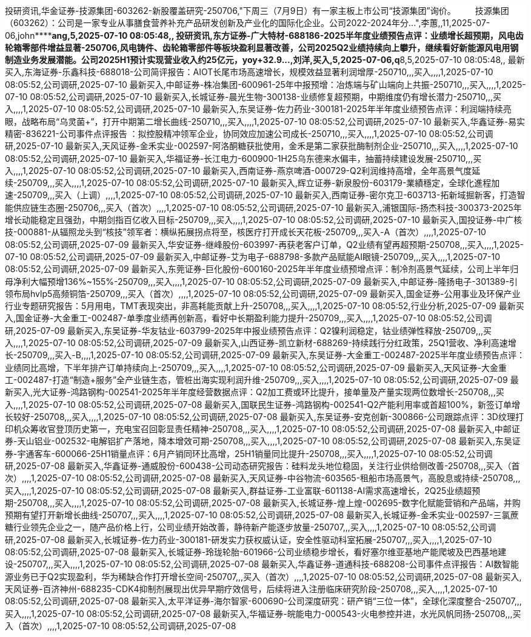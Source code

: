 投研资讯,华金证券-技源集团-603262-新股覆盖研究-250706,"下周三（7月9日）有一家主板上市公司“技源集团”询价。
　　技源集团（603262）：公司是一家专业从事膳食营养补充产品研发创新及产业化的国际化企业。公司2022-2024年分...",李蕙,,11,2025-07-06,john******ang,5,2025-07-10 08:05:48,,
投研资讯,东方证券-广大特材-688186-2025半年度业绩预告点评：业绩增长超预期，风电齿轮箱零部件增益显著-250706,风电铸件、齿轮箱零部件等板块盈利显著改善，公司2025Q2业绩持续向上攀升，继续看好新能源风电用钢制造业务发展潜能。公司2025H1预计实现营业收入约25亿元，yoy+32.9...,刘洋,买入,5,2025-07-06,q**8,5,2025-07-10 08:05:48,,
最新买入,东海证券-乐鑫科技-688018-公司简评报告：AIOT长尾市场高速增长，规模效益显著利润增厚-250710,,,买入,,,,1,2025-07-10 08:05:52,公司调研,2025-07-10
最新买入,中邮证券-株冶集团-600961-25年中报预增：冶炼端与矿山端向上共振-250710,,,买入,,,,1,2025-07-10 08:05:52,公司调研,2025-07-10
最新买入,长城证券-晨光生物-300138-业绩修复超预期，中期维度仍有增长潜力-250710,,,买入,,,,1,2025-07-10 08:05:52,公司调研,2025-07-10
最新买入,东吴证券-佐力药业-300181-2025年半年度业绩预告点评：利润端持续亮眼，战略布局“乌灵菌+”，打开中期第二增长曲线-250710,,,买入,,,,1,2025-07-10 08:05:52,公司调研,2025-07-10
最新买入,华鑫证券-易实精密-836221-公司事件点评报告 ：拟控股精冲领军企业，协同效应加速公司成长-250710,,,买入,,,,1,2025-07-10 08:05:52,公司调研,2025-07-10
最新买入,天风证券-金禾实业-002597-阿洛酮糖获批使用，金禾是第二家获批酶制剂企业-250710,,,买入,,,,1,2025-07-10 08:05:52,公司调研,2025-07-10
最新买入,华福证券-长江电力-600900-1H25乌东德来水偏丰，抽蓄持续建设发展-250710,,,买入,,,,1,2025-07-10 08:05:52,公司调研,2025-07-10
最新买入,西南证券-燕京啤酒-000729-Q2利润维持高增，全年高景气度延续-250709,,,买入,,,,1,2025-07-10 08:05:52,公司调研,2025-07-10
最新买入,辉立证券-新泉股份-603179-業績穩定，全球化進程加速-250709,,,买入（上调）,,,,1,2025-07-10 08:05:52,公司调研,2025-07-10
最新买入,西南证券-密尔克卫-603713-拓新域掘新客，打造智能供应链生态圈-250706,,,买入（首次）,,,,1,2025-07-10 08:05:52,公司调研,2025-07-10
最新买入,浦银国际-扬杰科技-300373-2025年增长动能稳定且强劲，中期剑指百亿收入目标-250709,,,买入,,,,1,2025-07-10 08:05:52,公司调研,2025-07-10
最新买入,国投证券-中广核技-000881-从辐照龙头到“核技”领军者：横纵拓展拐点将至，核医疗打开成长天花板-250709,,,买入-A（首次）,,,,1,2025-07-10 08:05:52,公司调研,2025-07-09
最新买入,华安证券-继峰股份-603997-再获老客户订单，Q2业绩有望再超预期-250708,,,买入,,,,1,2025-07-10 08:05:52,公司调研,2025-07-09
最新买入,中邮证券-艾为电子-688798-多款产品赋能AI眼镜-250709,,,买入,,,,1,2025-07-10 08:05:52,公司调研,2025-07-09
最新买入,东莞证券-巨化股份-600160-2025年半年度业绩预增点评：制冷剂高景气延续，公司上半年归母净利大幅预增136%~155%-250709,,,买入,,,,1,2025-07-10 08:05:52,公司调研,2025-07-09
最新买入,中邮证券-隆扬电子-301389-引领布局hvlp5高频铜箔-250709,,,买入（首次）,,,,1,2025-07-10 08:05:52,公司调研,2025-07-09
最新买入,国金证券-公用事业及环保产业行业专题研究报告：5月用电，TMT表现突出，非高耗能贡献上升-250708,,,买入,,,,1,2025-07-10 08:05:52,行业分析,2025-07-09
最新买入,国金证券-大金重工-002487-单季度业绩再创新高，看好中长期盈利能力提升-250709,,,买入,,,,1,2025-07-10 08:05:52,公司调研,2025-07-09
最新买入,东吴证券-华友钴业-603799-2025年中报业绩预告点评：Q2镍利润稳定，钴业绩弹性释放-250709,,,买入,,,,1,2025-07-10 08:05:52,公司调研,2025-07-09
最新买入,山西证券-凯立新材-688269-持续践行分红政策，25Q1营收、净利高速增长-250709,,,买入-B,,,,1,2025-07-10 08:05:52,公司调研,2025-07-09
最新买入,东吴证券-大金重工-002487-2025半年度业绩预告点评：业绩同比高增，下半年排产订单持续向上-250709,,,买入,,,,1,2025-07-10 08:05:52,公司调研,2025-07-09
最新买入,天风证券-大金重工-002487-打造“制造+服务”全产业链生态，管桩出海实现利润升维-250709,,,买入,,,,1,2025-07-10 08:05:52,公司调研,2025-07-09
最新买入,光大证券-鸿路钢构-002541-2025年半年度经营数据点评：Q2加工费或环比提升，接单量及产量实现两位数增长-250708,,,买入,,,,1,2025-07-10 08:05:52,公司调研,2025-07-08
最新买入,国联民生证券-鸿路钢构-002541-Q2产能利用率或首超100%，新签订单增长较好-250708,,,买入,,,,1,2025-07-10 08:05:52,公司调研,2025-07-08
最新买入,东吴证券-安克创新-300866-公司跟踪点评：3D纹理打印机众筹收官登顶历史第一，充电宝召回彰显责任精神-250708,,,买入,,,,1,2025-07-10 08:05:52,公司调研,2025-07-08
最新买入,中邮证券-天山铝业-002532-电解铝扩产落地，降本增效可期-250708,,,买入,,,,1,2025-07-10 08:05:52,公司调研,2025-07-08
最新买入,东吴证券-宇通客车-600066-25H1销量点评：6月产销同环比高增，25H1销量同比提升-250708,,,买入,,,,1,2025-07-10 08:05:52,公司调研,2025-07-08
最新买入,华鑫证券-通威股份-600438-公司动态研究报告：硅料龙头地位稳固，关注行业供给侧改善-250708,,,买入（首次）,,,,1,2025-07-10 08:05:52,公司调研,2025-07-08
最新买入,天风证券-中谷物流-603565-租船市场高景气，高股息或持续-250708,,,买入,,,,1,2025-07-10 08:05:52,公司调研,2025-07-08
最新买入,群益证券-工业富联-601138-AI需求高速增长，2Q25业绩超预期-250708,,,买入,,,,1,2025-07-10 08:05:52,公司调研,2025-07-08
最新买入,长城证券-煌上煌-002695-数字化赋能营销和产品端，并购预期有望打开新增长曲线-250707,,,买入,,,,1,2025-07-10 08:05:52,公司调研,2025-07-08
最新买入,长城证券-金禾实业-002597-三氯蔗糖行业领先企业之一，随产品价格上行，公司业绩开始改善，静待新产能逐步放量-250707,,,买入,,,,1,2025-07-10 08:05:52,公司调研,2025-07-08
最新买入,长城证券-佐力药业-300181-研发实力获权威认证，安全性驱动科室拓展-250707,,,买入,,,,1,2025-07-10 08:05:52,公司调研,2025-07-08
最新买入,长城证券-玲珑轮胎-601966-公司业绩稳步增长，看好塞尔维亚基地产能爬坡及巴西基地建设-250707,,,买入,,,,1,2025-07-10 08:05:52,公司调研,2025-07-08
最新买入,华鑫证券-道通科技-688208-公司事件点评报告：AI数智能源业务已于Q2实现盈利，华为稀缺合作打开增长空间-250707,,,买入（首次）,,,,1,2025-07-10 08:05:52,公司调研,2025-07-08
最新买入,天风证券-百济神州-688235-CDK4抑制剂展现出优异早期疗效信号，后续将进入注册临床研究阶段-250708,,,买入,,,,1,2025-07-10 08:05:52,公司调研,2025-07-08
最新买入,太平洋证券-海尔智家-600690-公司深度研究：研产销“三位一体”，全球化深度整合-250707,,,买入,,,,1,2025-07-10 08:05:52,公司调研,2025-07-08
最新买入,华福证券-皖能电力-000543-火电参控并进，水光风帆同扬-250708,,,买入（首次）,,,,1,2025-07-10 08:05:52,公司调研,2025-07-08